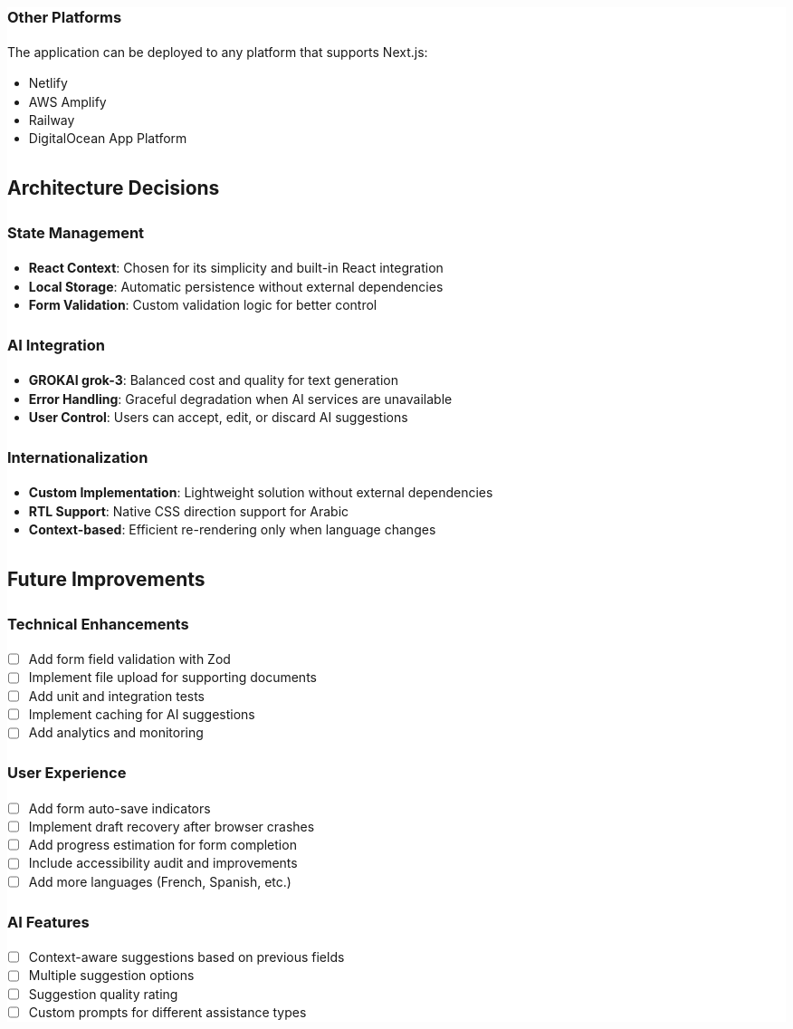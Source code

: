 ### Other Platforms

The application can be deployed to any platform that supports Next.js:

- Netlify
- AWS Amplify
- Railway
- DigitalOcean App Platform

## Architecture Decisions

### State Management

- **React Context**: Chosen for its simplicity and built-in React integration
- **Local Storage**: Automatic persistence without external dependencies
- **Form Validation**: Custom validation logic for better control

### AI Integration

- **GROKAI grok-3**: Balanced cost and quality for text generation
- **Error Handling**: Graceful degradation when AI services are unavailable
- **User Control**: Users can accept, edit, or discard AI suggestions

### Internationalization

- **Custom Implementation**: Lightweight solution without external dependencies
- **RTL Support**: Native CSS direction support for Arabic
- **Context-based**: Efficient re-rendering only when language changes

## Future Improvements

### Technical Enhancements

- [ ] Add form field validation with Zod
- [ ] Implement file upload for supporting documents
- [ ] Add unit and integration tests
- [ ] Implement caching for AI suggestions
- [ ] Add analytics and monitoring

### User Experience

- [ ] Add form auto-save indicators
- [ ] Implement draft recovery after browser crashes
- [ ] Add progress estimation for form completion
- [ ] Include accessibility audit and improvements
- [ ] Add more languages (French, Spanish, etc.)

### AI Features

- [ ] Context-aware suggestions based on previous fields
- [ ] Multiple suggestion options
- [ ] Suggestion quality rating
- [ ] Custom prompts for different assistance types
